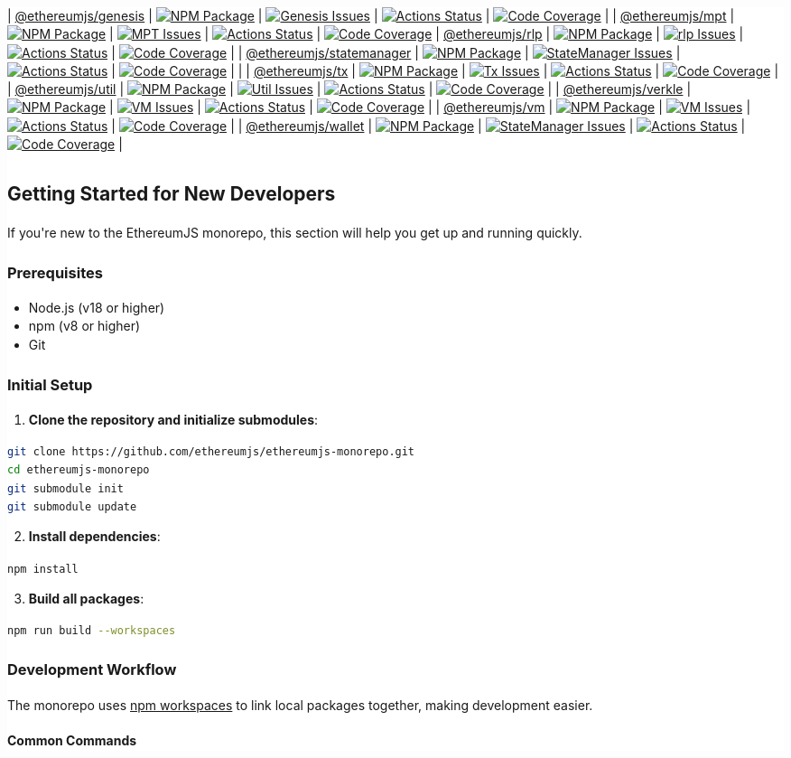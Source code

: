 | [@ethereumjs/genesis][genesis-package]           | [![NPM Package][genesis-npm-badge]][genesis-npm-link]           | [![Genesis Issues][genesis-issues-badge]][genesis-issues-link]                | [![Actions Status][genesis-actions-badge]][genesis-actions-link]           | [![Code Coverage][genesis-coverage-badge]][genesis-coverage-link]           |
| [@ethereumjs/mpt][mpt-package]                   | [![NPM Package][mpt-npm-badge]][mpt-npm-link]                   | [![MPT Issues][mpt-issues-badge]][mpt-issues-link]                            | [![Actions Status][mpt-actions-badge]][mpt-actions-link]                   | [![Code Coverage][mpt-coverage-badge]][mpt-coverage-link]
| [@ethereumjs/rlp][rlp-package]                   | [![NPM Package][rlp-npm-badge]][rlp-npm-link]                   | [![rlp Issues][rlp-issues-badge]][rlp-issues-link]                            | [![Actions Status][rlp-actions-badge]][rlp-actions-link]                   | [![Code Coverage][rlp-coverage-badge]][rlp-coverage-link]                   |
| [@ethereumjs/statemanager][statemanager-package] | [![NPM Package][statemanager-npm-badge]][statemanager-npm-link] | [![StateManager Issues][statemanager-issues-badge]][statemanager-issues-link] | [![Actions Status][statemanager-actions-badge]][statemanager-actions-link] | [![Code Coverage][statemanager-coverage-badge]][statemanager-coverage-link] |                 |
| [@ethereumjs/tx][tx-package]                     | [![NPM Package][tx-npm-badge]][tx-npm-link]                     | [![Tx Issues][tx-issues-badge]][tx-issues-link]                               | [![Actions Status][tx-actions-badge]][tx-actions-link]                     | [![Code Coverage][tx-coverage-badge]][tx-coverage-link]                     |
| [@ethereumjs/util][util-package]                 | [![NPM Package][util-npm-badge]][util-npm-link]                 | [![Util Issues][util-issues-badge]][util-issues-link]                         | [![Actions Status][util-actions-badge]][util-actions-link]                 | [![Code Coverage][util-coverage-badge]][util-coverage-link]                 |
| [@ethereumjs/verkle][verkle-package]             | [![NPM Package][verkle-npm-badge]][verkle-npm-link]             | [![VM Issues][verkle-issues-badge]][verkle-issues-link]                       | [![Actions Status][verkle-actions-badge]][verkle-actions-link]             | [![Code Coverage][verkle-coverage-badge]][verkle-coverage-link]             |
| [@ethereumjs/vm][vm-package]                     | [![NPM Package][vm-npm-badge]][vm-npm-link]                     | [![VM Issues][vm-issues-badge]][vm-issues-link]                               | [![Actions Status][vm-actions-badge]][vm-actions-link]                     | [![Code Coverage][vm-coverage-badge]][vm-coverage-link]                     |
| [@ethereumjs/wallet][wallet-package]             | [![NPM Package][wallet-npm-badge]][wallet-npm-link]             | [![StateManager Issues][wallet-issues-badge]][wallet-issues-link]             | [![Actions Status][wallet-actions-badge]][wallet-actions-link]             | [![Code Coverage][wallet-coverage-badge]][wallet-coverage-link]             |

## Getting Started for New Developers

If you're new to the EthereumJS monorepo, this section will help you get up and running quickly.

### Prerequisites

- Node.js (v18 or higher)
- npm (v8 or higher)
- Git

### Initial Setup

1. **Clone the repository and initialize submodules**:

```sh
git clone https://github.com/ethereumjs/ethereumjs-monorepo.git
cd ethereumjs-monorepo
git submodule init
git submodule update
```

2. **Install dependencies**:

```sh
npm install
```

3. **Build all packages**:

```sh
npm run build --workspaces
```

### Development Workflow

The monorepo uses [npm workspaces](https://docs.npmjs.com/cli/v7/using-npm/workspaces) to link local packages together, making development easier.

#### Common Commands


[coverage-badge]: https://codecov.io/gh/ethereumjs/ethereumjs-monorepo/branch/master/graph/badge.svg
[coverage-link]: https://codecov.io/gh/ethereumjs/ethereumjs-monorepo
[discord-badge]: https://img.shields.io/static/v1?logo=discord&label=discord&message=Join&color=blue
[discord-link]: https://discord.gg/TNwARpR
[block-package]: ./packages/block
[block-npm-badge]: https://img.shields.io/npm/v/@ethereumjs/block.svg
[block-npm-link]: https://www.npmjs.com/package/@ethereumjs/block
[block-issues-badge]: https://img.shields.io/github/issues/ethereumjs/ethereumjs-monorepo/package:%20block?label=issues
[block-issues-link]: https://github.com/ethereumjs/ethereumjs-monorepo/issues?q=is%3Aopen+is%3Aissue+label%3A"package%3A+block"
[block-actions-badge]: https://github.com/ethereumjs/ethereumjs-monorepo/workflows/Block/badge.svg
[block-actions-link]: https://github.com/ethereumjs/ethereumjs-monorepo/actions?query=workflow%3A%22Block%22
[block-coverage-badge]: https://codecov.io/gh/ethereumjs/ethereumjs-monorepo/branch/master/graph/badge.svg?flag=block
[block-coverage-link]: https://codecov.io/gh/ethereumjs/ethereumjs-monorepo/tree/master/packages/block
[blockchain-package]: ./packages/blockchain
[blockchain-npm-badge]: https://img.shields.io/npm/v/@ethereumjs/blockchain.svg
[blockchain-npm-link]: https://www.npmjs.com/package/@ethereumjs/blockchain
[blockchain-issues-badge]: https://img.shields.io/github/issues/ethereumjs/ethereumjs-monorepo/package:%20blockchain?label=issues
[blockchain-issues-link]: https://github.com/ethereumjs/ethereumjs-monorepo/issues?q=is%3Aopen+is%3Aissue+label%3A"package%3A+blockchain"
[blockchain-actions-badge]: https://github.com/ethereumjs/ethereumjs-monorepo/workflows/Blockchain/badge.svg
[blockchain-actions-link]: https://github.com/ethereumjs/ethereumjs-monorepo/actions?query=workflow%3A%22Blockchain%22
[blockchain-coverage-badge]: https://codecov.io/gh/ethereumjs/ethereumjs-monorepo/branch/master/graph/badge.svg?flag=blockchain
[blockchain-coverage-link]: https://codecov.io/gh/ethereumjs/ethereumjs-monorepo/tree/master/packages/blockchain
[client-package]: ./packages/client
[client-npm-badge]: https://img.shields.io/npm/v/@ethereumjs/client.svg
[client-npm-link]: https://www.npmjs.com/package/@ethereumjs/client
[client-issues-badge]: https://img.shields.io/github/issues/ethereumjs/ethereumjs-monorepo/package:%20client?label=issues
[client-issues-link]: https://github.com/ethereumjs/ethereumjs-monorepo/issues?q=is%3Aopen+is%3Aissue+label%3A"package%3A+client"
[client-actions-badge]: https://github.com/ethereumjs/ethereumjs-monorepo/workflows/Client/badge.svg
[client-actions-link]: https://github.com/ethereumjs/ethereumjs-monorepo/actions?query=workflow%3A%22Client%22
[client-coverage-badge]: https://codecov.io/gh/ethereumjs/ethereumjs-monorepo/branch/master/graph/badge.svg?flag=client
[client-coverage-link]: https://codecov.io/gh/ethereumjs/ethereumjs-monorepo/tree/master/packages/client
[common-package]: ./packages/common
[common-npm-badge]: https://img.shields.io/npm/v/@ethereumjs/common.svg
[common-npm-link]: https://www.npmjs.com/package/@ethereumjs/common
[common-issues-badge]: https://img.shields.io/github/issues/ethereumjs/ethereumjs-monorepo/package:%20common?label=issues
[common-issues-link]: https://github.com/ethereumjs/ethereumjs-monorepo/issues?q=is%3Aopen+is%3Aissue+label%3A"package%3A+common"
[common-actions-badge]: https://github.com/ethereumjs/ethereumjs-monorepo/workflows/Common/badge.svg
[common-actions-link]: https://github.com/ethereumjs/ethereumjs-monorepo/actions?query=workflow%3A%22Common%22
[common-coverage-badge]: https://codecov.io/gh/ethereumjs/ethereumjs-monorepo/branch/master/graph/badge.svg?flag=common
[common-coverage-link]: https://codecov.io/gh/ethereumjs/ethereumjs-monorepo/tree/master/packages/common
[devp2p-package]: ./packages/devp2p
[devp2p-npm-badge]: https://img.shields.io/npm/v/@ethereumjs/devp2p.svg
[devp2p-npm-link]: https://www.npmjs.com/package/@ethereumjs/devp2p
[devp2p-issues-badge]: https://img.shields.io/github/issues/ethereumjs/ethereumjs-monorepo/package:%20devp2p?label=issues
[devp2p-issues-link]: https://github.com/ethereumjs/ethereumjs-monorepo/issues?q=is%3Aopen+is%3Aissue+label%3A"package%3A+devp2p"
[devp2p-actions-badge]: https://github.com/ethereumjs/ethereumjs-monorepo/workflows/Devp2p/badge.svg
[devp2p-actions-link]: https://github.com/ethereumjs/ethereumjs-monorepo/actions?query=workflow%3A%22Devp2p%22
[devp2p-coverage-badge]: https://codecov.io/gh/ethereumjs/ethereumjs-monorepo/branch/master/graph/badge.svg?flag=devp2p
[devp2p-coverage-link]: https://codecov.io/gh/ethereumjs/ethereumjs-monorepo/tree/master/packages/devp2p
[ethash-package]: ./packages/ethash
[ethash-npm-badge]: https://img.shields.io/npm/v/@ethereumjs/ethash.svg
[ethash-npm-link]: https://www.npmjs.org/package/@ethereumjs/ethash
[ethash-issues-badge]: https://img.shields.io/github/issues/ethereumjs/ethereumjs-monorepo/package:%20ethash?label=issues
[ethash-issues-link]: https://github.com/ethereumjs/ethereumjs-monorepo/issues?q=is%3Aopen+is%3Aissue+label%3A"package%3A+ethash"
[ethash-actions-badge]: https://github.com/ethereumjs/ethereumjs-monorepo/workflows/Ethash/badge.svg
[ethash-actions-link]: https://github.com/ethereumjs/ethereumjs-monorepo/actions?query=workflow%3A%22Ethash%22
[ethash-coverage-badge]: https://codecov.io/gh/ethereumjs/ethereumjs-monorepo/branch/master/graph/badge.svg?flag=ethash
[ethash-coverage-link]: https://codecov.io/gh/ethereumjs/ethereumjs-monorepo/tree/master/packages/ethash
[evm-package]: ./packages/evm
[evm-npm-badge]: https://img.shields.io/npm/v/@ethereumjs/evm.svg
[evm-npm-link]: https://www.npmjs.org/package/@ethereumjs/evm
[evm-issues-badge]: https://img.shields.io/github/issues/ethereumjs/ethereumjs-monorepo/package:%20evm?label=issues
[evm-issues-link]: https://github.com/ethereumjs/ethereumjs-monorepo/issues?q=is%3Aopen+is%3Aissue+label%3A"package%3A+evm"
[evm-actions-badge]: https://github.com/ethereumjs/ethereumjs-monorepo/workflows/EVM/badge.svg
[evm-actions-link]: https://github.com/ethereumjs/ethereumjs-monorepo/actions?query=workflow%3A%22evm%22
[evm-coverage-badge]: https://codecov.io/gh/ethereumjs/ethereumjs-monorepo/branch/master/graph/badge.svg?flag=evm
[evm-coverage-link]: https://codecov.io/gh/ethereumjs/ethereumjs-monorepo/tree/master/packages/evm
[genesis-package]: ./packages/genesis
[genesis-npm-badge]: https://img.shields.io/npm/v/@ethereumjs/genesis.svg
[genesis-npm-link]: https://www.npmjs.com/package/@ethereumjs/genesis
[genesis-issues-badge]: https://img.shields.io/github/issues/ethereumjs/ethereumjs-monorepo/package:%20genesis?label=issues
[genesis-issues-link]: https://github.com/ethereumjs/ethereumjs-monorepo/issues?q=is%3Aopen+is%3Aissue+label%3A"package%3A+genesis"
[genesis-actions-badge]: https://github.com/ethereumjs/ethereumjs-monorepo/workflows/genesis/badge.svg
[genesis-actions-link]: https://github.com/ethereumjs/ethereumjs-monorepo/actions?query=workflow%3A%22genesis%22
[genesis-coverage-badge]: https://codecov.io/gh/ethereumjs/ethereumjs-monorepo/branch/master/graph/badge.svg?flag=genesis
[genesis-coverage-link]: https://codecov.io/gh/ethereumjs/ethereumjs-monorepo/tree/master/packages/genesis
[mpt-package]: ./packages/mpt
[mpt-npm-badge]: https://img.shields.io/npm/v/@ethereumjs/mpt.svg
[mpt-npm-link]: https://www.npmjs.com/package/@ethereumjs/mpt
[mpt-issues-badge]: https://img.shields.io/github/issues/ethereumjs/ethereumjs-monorepo/package:%20mpt?label=issues
[mpt-issues-link]: https://github.com/ethereumjs/ethereumjs-monorepo/issues?q=is%3Aopen+is%3Aissue+label%3A"package%3A+mpt"
[mpt-actions-badge]: https://github.com/ethereumjs/ethereumjs-monorepo/workflows/MPT/badge.svg
[mpt-actions-link]: https://github.com/ethereumjs/ethereumjs-monorepo/actions?query=workflow%3A%22MPT%22
[mpt-coverage-badge]: https://codecov.io/gh/ethereumjs/ethereumjs-monorepo/branch/master/graph/badge.svg?flag=mpt
[mpt-coverage-link]: https://codecov.io/gh/ethereumjs/ethereumjs-monorepo/tree/master/packages/mpt
[rlp-package]: ./packages/rlp
[rlp-npm-badge]: https://img.shields.io/npm/v/@ethereumjs/rlp.svg
[rlp-npm-link]: https://www.npmjs.com/package/@ethereumjs/rlp
[rlp-issues-badge]: https://img.shields.io/github/issues/ethereumjs/ethereumjs-monorepo/package:%20rlp?label=issues
[rlp-issues-link]: https://github.com/ethereumjs/ethereumjs-monorepo/issues?q=is%3Aopen+is%3Aissue+label%3A"package%3A+rlp"
[rlp-actions-badge]: https://github.com/ethereumjs/ethereumjs-monorepo/workflows/rlp/badge.svg
[rlp-actions-link]: https://github.com/ethereumjs/ethereumjs-monorepo/actions?query=workflow%3A%22rlp%22
[rlp-coverage-badge]: https://codecov.io/gh/ethereumjs/ethereumjs-monorepo/branch/master/graph/badge.svg?flag=rlp
[rlp-coverage-link]: https://codecov.io/gh/ethereumjs/ethereumjs-monorepo/tree/master/packages/rlp
[statemanager-package]: ./packages/statemanager
[statemanager-npm-badge]: https://img.shields.io/npm/v/@ethereumjs/statemanager.svg
[statemanager-npm-link]: https://www.npmjs.com/package/@ethereumjs/statemanager
[statemanager-issues-badge]: https://img.shields.io/github/issues/ethereumjs/ethereumjs-monorepo/package:%20statemanager?label=issues
[statemanager-issues-link]: https://github.com/ethereumjs/ethereumjs-monorepo/issues?q=is%3Aopen+is%3Aissue+label%3A"package%3A+statemanager"
[statemanager-actions-badge]: https://github.com/ethereumjs/ethereumjs-monorepo/workflows/StateManager/badge.svg
[statemanager-actions-link]: https://github.com/ethereumjs/ethereumjs-monorepo/actions?query=workflow%3A%22StateManager%22
[statemanager-coverage-badge]: https://codecov.io/gh/ethereumjs/ethereumjs-monorepo/branch/master/graph/badge.svg?flag=statemanager
[statemanager-coverage-link]: https://codecov.io/gh/ethereumjs/ethereumjs-monorepo/tree/master/packages/statemanager
[tx-package]: ./packages/tx
[tx-npm-badge]: https://img.shields.io/npm/v/@ethereumjs/tx.svg
[tx-npm-link]: https://www.npmjs.com/package/@ethereumjs/tx
[tx-issues-badge]: https://img.shields.io/github/issues/ethereumjs/ethereumjs-monorepo/package:%20tx?label=issues
[tx-issues-link]: https://github.com/ethereumjs/ethereumjs-monorepo/issues?q=is%3Aopen+is%3Aissue+label%3A"package%3A+tx"
[tx-actions-badge]: https://github.com/ethereumjs/ethereumjs-monorepo/workflows/Tx/badge.svg
[tx-actions-link]: https://github.com/ethereumjs/ethereumjs-monorepo/actions?query=workflow%3A%22Tx%22
[tx-coverage-badge]: https://codecov.io/gh/ethereumjs/ethereumjs-monorepo/branch/master/graph/badge.svg?flag=tx
[tx-coverage-link]: https://codecov.io/gh/ethereumjs/ethereumjs-monorepo/tree/master/packages/tx
[util-package]: ./packages/util
[util-npm-badge]: https://img.shields.io/npm/v/@ethereumjs/util.svg
[util-npm-link]: https://www.npmjs.org/package/@ethereumjs/util
[util-issues-badge]: https://img.shields.io/github/issues/ethereumjs/ethereumjs-monorepo/package:%20util?label=issues
[util-issues-link]: https://github.com/ethereumjs/ethereumjs-monorepo/issues?q=is%3Aopen+is%3Aissue+label%3A"package%3A+util"
[util-actions-badge]: https://github.com/ethereumjs/ethereumjs-monorepo/workflows/Util/badge.svg
[util-actions-link]: https://github.com/ethereumjs/ethereumjs-monorepo/actions?query=workflow%3A%22Util%22
[util-coverage-badge]: https://codecov.io/gh/ethereumjs/ethereumjs-monorepo/branch/master/graph/badge.svg?flag=util
[util-coverage-link]: https://codecov.io/gh/ethereumjs/ethereumjs-monorepo/tree/master/packages/util
[verkle-package]: ./packages/verkle
[verkle-npm-badge]: https://img.shields.io/npm/v/@ethereumjs/verkle.svg
[verkle-npm-link]: https://www.npmjs.com/package/@ethereumjs/verkle
[verkle-issues-badge]: https://img.shields.io/github/issues/ethereumjs/ethereumjs-monorepo/package:%20verkle?label=issues
[verkle-issues-link]: https://github.com/ethereumjs/ethereumjs-monorepo/issues?q=is%3Aopen+is%3Aissue+label%3A"package%3A+verkle"
[verkle-actions-badge]: https://github.com/ethereumjs/ethereumjs-monorepo/workflows/Verkle/badge.svg
[verkle-actions-link]: https://github.com/ethereumjs/ethereumjs-monorepo/actions?query=workflow%3A%22Verkle%22
[verkle-coverage-badge]: https://codecov.io/gh/ethereumjs/ethereumjs-monorepo/branch/master/graph/badge.svg?flag=verkle
[verkle-coverage-link]: https://codecov.io/gh/ethereumjs/ethereumjs-monorepo/tree/master/packages/verkle
[vm-package]: ./packages/vm
[vm-npm-badge]: https://img.shields.io/npm/v/@ethereumjs/vm.svg
[vm-npm-link]: https://www.npmjs.com/package/@ethereumjs/vm
[vm-issues-badge]: https://img.shields.io/github/issues/ethereumjs/ethereumjs-monorepo/package:%20vm?label=issues
[vm-issues-link]: https://github.com/ethereumjs/ethereumjs-monorepo/issues?q=is%3Aopen+is%3Aissue+label%3A"package%3A+vm"
[vm-actions-badge]: https://github.com/ethereumjs/ethereumjs-monorepo/workflows/VM/badge.svg
[vm-actions-link]: https://github.com/ethereumjs/ethereumjs-monorepo/actions?query=workflow%3A%22VM%22
[vm-coverage-badge]: https://codecov.io/gh/ethereumjs/ethereumjs-monorepo/branch/master/graph/badge.svg?flag=vm
[vm-coverage-link]: https://codecov.io/gh/ethereumjs/ethereumjs-monorepo/tree/master/packages/vm
[wallet-package]: ./packages/wallet
[wallet-npm-badge]: https://img.shields.io/npm/v/@ethereumjs/wallet.svg
[wallet-npm-link]: https://www.npmjs.com/package/@ethereumjs/wallet
[wallet-issues-badge]: https://img.shields.io/github/issues/ethereumjs/ethereumjs-monorepo/package:%20wallet?label=issues
[wallet-issues-link]: https://github.com/ethereumjs/ethereumjs-monorepo/issues?q=is%3Aopen+is%3Aissue+label%3A"package%3A+wallet"
[wallet-actions-badge]: https://github.com/ethereumjs/ethereumjs-monorepo/workflows/Wallet/badge.svg
[wallet-actions-link]: https://github.com/ethereumjs/ethereumjs-monorepo/actions?query=workflow%3A%22wallet%22
[wallet-coverage-badge]: https://codecov.io/gh/ethereumjs/ethereumjs-monorepo/branch/master/graph/badge.svg?flag=wallet
[wallet-coverage-link]: https://codecov.io/gh/ethereumjs/ethereumjs-monorepo/tree/master/packages/wallet